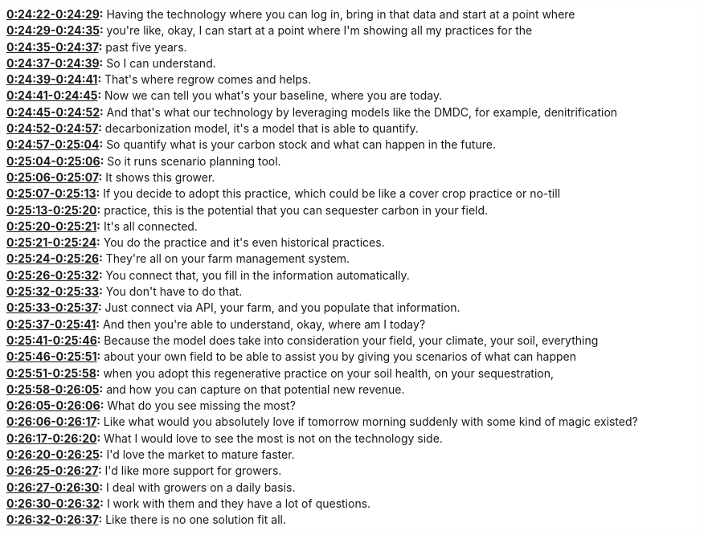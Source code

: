 **[0:24:22-0:24:29](https://investinginregenerativeagriculture.com#t=0:24:22):**  Having the technology where you can log in, bring in that data and start at a point where  
**[0:24:29-0:24:35](https://investinginregenerativeagriculture.com#t=0:24:29):**  you're like, okay, I can start at a point where I'm showing all my practices for the  
**[0:24:35-0:24:37](https://investinginregenerativeagriculture.com#t=0:24:35):**  past five years.  
**[0:24:37-0:24:39](https://investinginregenerativeagriculture.com#t=0:24:37):**  So I can understand.  
**[0:24:39-0:24:41](https://investinginregenerativeagriculture.com#t=0:24:39):**  That's where regrow comes and helps.  
**[0:24:41-0:24:45](https://investinginregenerativeagriculture.com#t=0:24:41):**  Now we can tell you what's your baseline, where you are today.  
**[0:24:45-0:24:52](https://investinginregenerativeagriculture.com#t=0:24:45):**  And that's what our technology by leveraging models like the DMDC, for example, denitrification  
**[0:24:52-0:24:57](https://investinginregenerativeagriculture.com#t=0:24:52):**  decarbonization model, it's a model that is able to quantify.  
**[0:24:57-0:25:04](https://investinginregenerativeagriculture.com#t=0:24:57):**  So quantify what is your carbon stock and what can happen in the future.  
**[0:25:04-0:25:06](https://investinginregenerativeagriculture.com#t=0:25:04):**  So it runs scenario planning tool.  
**[0:25:06-0:25:07](https://investinginregenerativeagriculture.com#t=0:25:06):**  It shows this grower.  
**[0:25:07-0:25:13](https://investinginregenerativeagriculture.com#t=0:25:07):**  If you decide to adopt this practice, which could be like a cover crop practice or no-till  
**[0:25:13-0:25:20](https://investinginregenerativeagriculture.com#t=0:25:13):**  practice, this is the potential that you can sequester carbon in your field.  
**[0:25:20-0:25:21](https://investinginregenerativeagriculture.com#t=0:25:20):**  It's all connected.  
**[0:25:21-0:25:24](https://investinginregenerativeagriculture.com#t=0:25:21):**  You do the practice and it's even historical practices.  
**[0:25:24-0:25:26](https://investinginregenerativeagriculture.com#t=0:25:24):**  They're all on your farm management system.  
**[0:25:26-0:25:32](https://investinginregenerativeagriculture.com#t=0:25:26):**  You connect that, you fill in the information automatically.  
**[0:25:32-0:25:33](https://investinginregenerativeagriculture.com#t=0:25:32):**  You don't have to do that.  
**[0:25:33-0:25:37](https://investinginregenerativeagriculture.com#t=0:25:33):**  Just connect via API, your farm, and you populate that information.  
**[0:25:37-0:25:41](https://investinginregenerativeagriculture.com#t=0:25:37):**  And then you're able to understand, okay, where am I today?  
**[0:25:41-0:25:46](https://investinginregenerativeagriculture.com#t=0:25:41):**  Because the model does take into consideration your field, your climate, your soil, everything  
**[0:25:46-0:25:51](https://investinginregenerativeagriculture.com#t=0:25:46):**  about your own field to be able to assist you by giving you scenarios of what can happen  
**[0:25:51-0:25:58](https://investinginregenerativeagriculture.com#t=0:25:51):**  when you adopt this regenerative practice on your soil health, on your sequestration,  
**[0:25:58-0:26:05](https://investinginregenerativeagriculture.com#t=0:25:58):**  and how you can capture on that potential new revenue.  
**[0:26:05-0:26:06](https://investinginregenerativeagriculture.com#t=0:26:05):**  What do you see missing the most?  
**[0:26:06-0:26:17](https://investinginregenerativeagriculture.com#t=0:26:06):**  Like what would you absolutely love if tomorrow morning suddenly with some kind of magic existed?  
**[0:26:17-0:26:20](https://investinginregenerativeagriculture.com#t=0:26:17):**  What I would love to see the most is not on the technology side.  
**[0:26:20-0:26:25](https://investinginregenerativeagriculture.com#t=0:26:20):**  I'd love the market to mature faster.  
**[0:26:25-0:26:27](https://investinginregenerativeagriculture.com#t=0:26:25):**  I'd like more support for growers.  
**[0:26:27-0:26:30](https://investinginregenerativeagriculture.com#t=0:26:27):**  I deal with growers on a daily basis.  
**[0:26:30-0:26:32](https://investinginregenerativeagriculture.com#t=0:26:30):**  I work with them and they have a lot of questions.  
**[0:26:32-0:26:37](https://investinginregenerativeagriculture.com#t=0:26:32):**  Like there is no one solution fit all.  